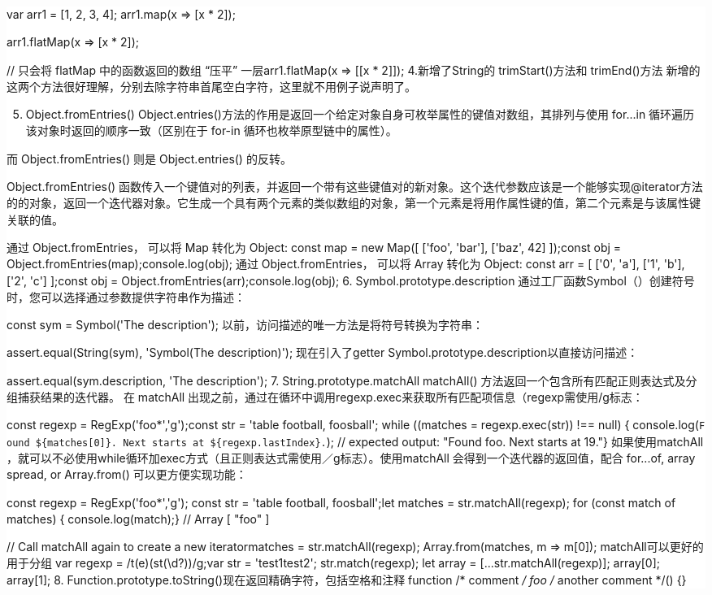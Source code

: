 var arr1 = [1, 2, 3, 4];
arr1.map(x => [x * 2]);

arr1.flatMap(x => [x * 2]);

// 只会将 flatMap 中的函数返回的数组 “压平” 一层arr1.flatMap(x => [[x * 2]]);
4.新增了String的 trimStart()方法和 trimEnd()方法
新增的这两个方法很好理解，分别去除字符串首尾空白字符，这里就不用例子说声明了。

5. Object.fromEntries()
Object.entries()方法的作用是返回一个给定对象自身可枚举属性的键值对数组，其排列与使用 for...in 循环遍历该对象时返回的顺序一致（区别在于 for-in 循环也枚举原型链中的属性）。

而 Object.fromEntries() 则是 Object.entries() 的反转。

Object.fromEntries() 函数传入一个键值对的列表，并返回一个带有这些键值对的新对象。这个迭代参数应该是一个能够实现@iterator方法的的对象，返回一个迭代器对象。它生成一个具有两个元素的类似数组的对象，第一个元素是将用作属性键的值，第二个元素是与该属性键关联的值。

通过 Object.fromEntries， 可以将 Map 转化为 Object:
const map = new Map([ ['foo', 'bar'], ['baz', 42] ]);const obj = Object.fromEntries(map);console.log(obj);
通过 Object.fromEntries， 可以将 Array 转化为 Object:
const arr = [ ['0', 'a'], ['1', 'b'], ['2', 'c'] ];const obj = Object.fromEntries(arr);console.log(obj);
6. Symbol.prototype.description
通过工厂函数Symbol（）创建符号时，您可以选择通过参数提供字符串作为描述：

const sym = Symbol('The description');
以前，访问描述的唯一方法是将符号转换为字符串：

assert.equal(String(sym), 'Symbol(The description)');
现在引入了getter Symbol.prototype.description以直接访问描述：

assert.equal(sym.description, 'The description');
7. String.prototype.matchAll
matchAll() 方法返回一个包含所有匹配正则表达式及分组捕获结果的迭代器。 在 matchAll 出现之前，通过在循环中调用regexp.exec来获取所有匹配项信息（regexp需使用/g标志：

const regexp = RegExp('foo*','g');const str = 'table football, foosball';
while ((matches = regexp.exec(str)) !== null) {  console.log(`Found ${matches[0]}. Next starts at ${regexp.lastIndex}.`);
  // expected output: "Found foo. Next starts at 19."}
如果使用matchAll ，就可以不必使用while循环加exec方式（且正则表达式需使用／g标志）。使用matchAll 会得到一个迭代器的返回值，配合 for...of, array spread, or Array.from() 可以更方便实现功能：

const regexp = RegExp('foo*','g'); const str = 'table football, foosball';let matches = str.matchAll(regexp);
for (const match of matches) {  console.log(match);}
// Array [ "foo" ]

// Call matchAll again to create a new iteratormatches = str.matchAll(regexp);
Array.from(matches, m => m[0]);
matchAll可以更好的用于分组
var regexp = /t(e)(st(\d?))/g;var str = 'test1test2';
str.match(regexp);
let array = [...str.matchAll(regexp)];
array[0];
array[1];
8. Function.prototype.toString()现在返回精确字符，包括空格和注释
function /* comment */ foo /* another comment */() {}
